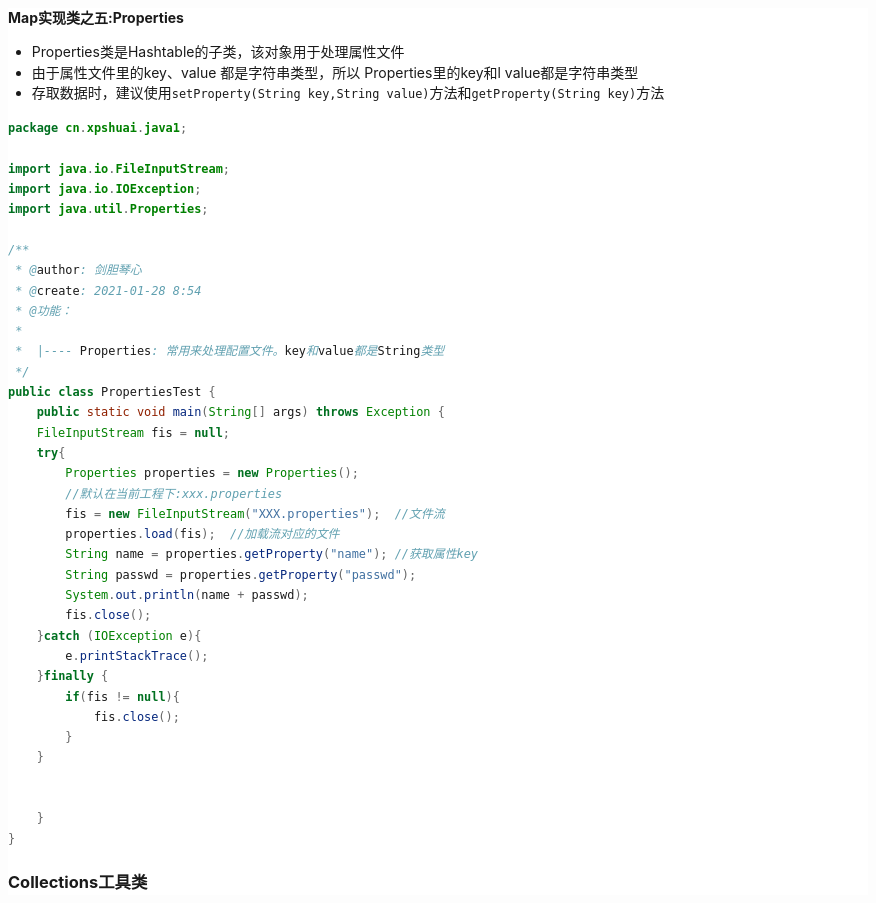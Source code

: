 

**Map实现类之五:Properties**

- Properties类是Hashtable的子类，该对象用于处理属性文件
- 由于属性文件里的key、value 都是字符串类型，所以 Properties里的key和l value都是字符串类型
- 存取数据时，建议使用`setProperty(String key,String value)`方法和`getProperty(String key)`方法
  

```java
package cn.xpshuai.java1;

import java.io.FileInputStream;
import java.io.IOException;
import java.util.Properties;

/**
 * @author: 剑胆琴心
 * @create: 2021-01-28 8:54
 * @功能：
 *
 *  |---- Properties: 常用来处理配置文件。key和value都是String类型
 */
public class PropertiesTest {
    public static void main(String[] args) throws Exception {
    FileInputStream fis = null;
    try{
        Properties properties = new Properties();
        //默认在当前工程下:xxx.properties
        fis = new FileInputStream("XXX.properties");  //文件流
        properties.load(fis);  //加载流对应的文件
        String name = properties.getProperty("name"); //获取属性key
        String passwd = properties.getProperty("passwd");
        System.out.println(name + passwd);
        fis.close();
    }catch (IOException e){
        e.printStackTrace();
    }finally {
        if(fis != null){
            fis.close();
        }
    }


    }
}

```







### Collections工具类
